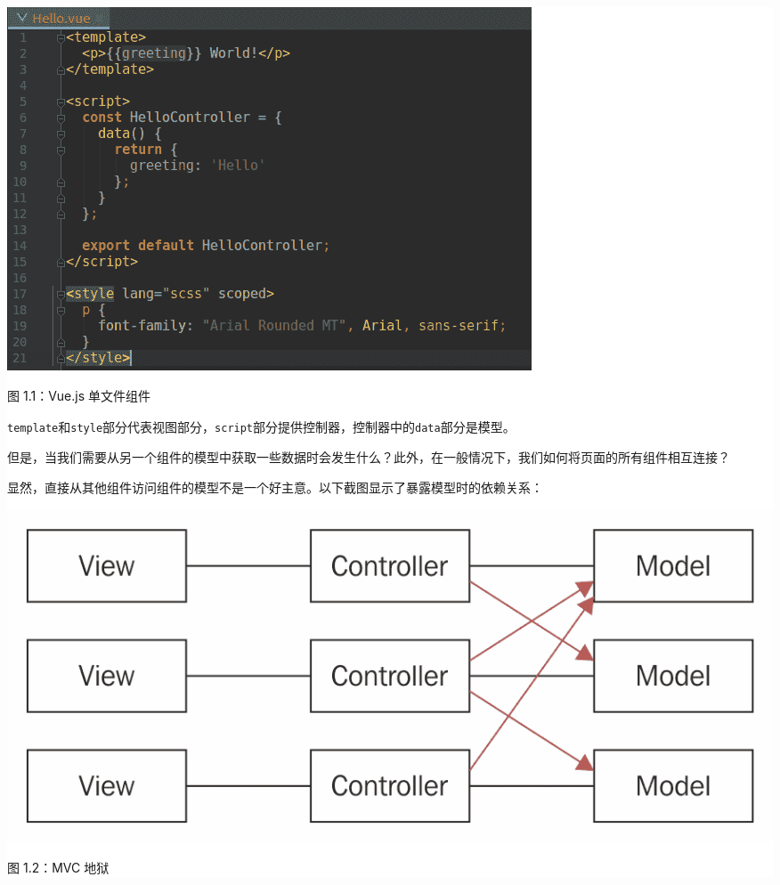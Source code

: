 ![图片](img/c0ea9c0a-8155-4ab5-b80c-35373ae3fcec.png)

图 1.1：Vue.js 单文件组件

`template`和`style`部分代表视图部分，`script`部分提供控制器，控制器中的`data`部分是模型。

但是，当我们需要从另一个组件的模型中获取一些数据时会发生什么？此外，在一般情况下，我们如何将页面的所有组件相互连接？

显然，直接从其他组件访问组件的模型不是一个好主意。以下截图显示了暴露模型时的依赖关系：

![](img/6574c3ed-6a76-4d69-94d5-29984a28dc37.png)

图 1.2：MVC 地狱
